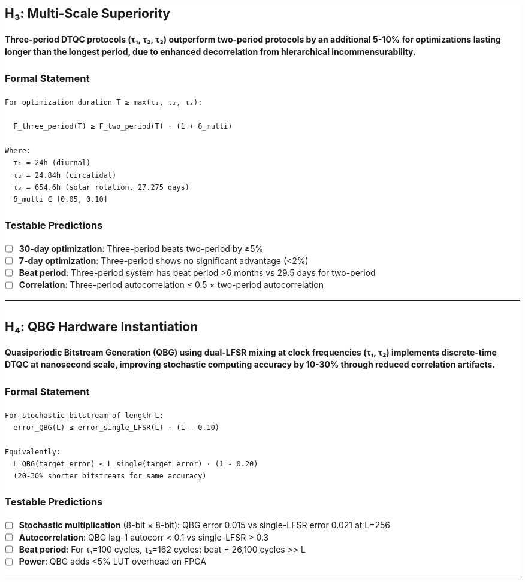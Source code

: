 
## H₃: Multi-Scale Superiority

**Three-period DTQC protocols (τ₁, τ₂, τ₃) outperform two-period protocols by an additional 5-10% for optimizations lasting longer than the longest period, due to enhanced decorrelation from hierarchical incommensurability.**

### Formal Statement
```
For optimization duration T ≥ max(τ₁, τ₂, τ₃):
  
  F_three_period(T) ≥ F_two_period(T) · (1 + δ_multi)
  
Where:
  τ₁ = 24h (diurnal)
  τ₂ = 24.84h (circatidal) 
  τ₃ = 654.6h (solar rotation, 27.275 days)
  δ_multi ∈ [0.05, 0.10]
```

### Testable Predictions
- [ ] **30-day optimization**: Three-period beats two-period by ≥5%
- [ ] **7-day optimization**: Three-period shows no significant advantage (<2%)
- [ ] **Beat period**: Three-period system has beat period >6 months vs 29.5 days for two-period
- [ ] **Correlation**: Three-period autocorrelation ≤ 0.5 × two-period autocorrelation

---

## H₄: QBG Hardware Instantiation

**Quasiperiodic Bitstream Generation (QBG) using dual-LFSR mixing at clock frequencies (τ₁, τ₂) implements discrete-time DTQC at nanosecond scale, improving stochastic computing accuracy by 10-30% through reduced correlation artifacts.**

### Formal Statement
```
For stochastic bitstream of length L:
  error_QBG(L) ≤ error_single_LFSR(L) · (1 - 0.10)
  
Equivalently:
  L_QBG(target_error) ≤ L_single(target_error) · (1 - 0.20)
  (20-30% shorter bitstreams for same accuracy)
```

### Testable Predictions
- [ ] **Stochastic multiplication** (8-bit × 8-bit): QBG error 0.015 vs single-LFSR error 0.021 at L=256
- [ ] **Autocorrelation**: QBG lag-1 autocorr < 0.1 vs single-LFSR > 0.3
- [ ] **Beat period**: For τ₁=100 cycles, τ₂=162 cycles: beat = 26,100 cycles >> L
- [ ] **Power**: QBG adds <5% LUT overhead on FPGA

---